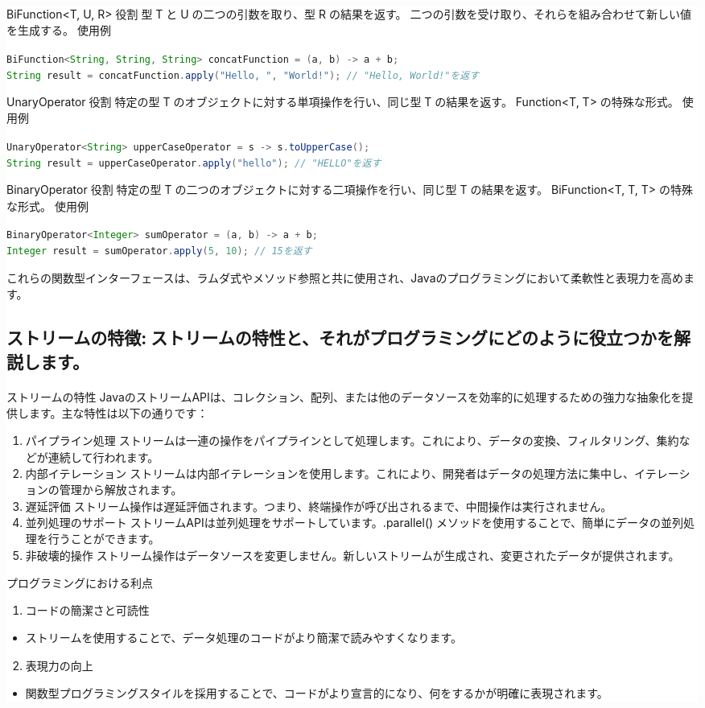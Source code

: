 BiFunction<T, U, R>
役割
型 T と U の二つの引数を取り、型 R の結果を返す。
二つの引数を受け取り、それらを組み合わせて新しい値を生成する。
使用例
```java
BiFunction<String, String, String> concatFunction = (a, b) -> a + b;
String result = concatFunction.apply("Hello, ", "World!"); // "Hello, World!"を返す
```

UnaryOperator<T>
役割
特定の型 T のオブジェクトに対する単項操作を行い、同じ型 T の結果を返す。
Function<T, T> の特殊な形式。
使用例
```java
UnaryOperator<String> upperCaseOperator = s -> s.toUpperCase();
String result = upperCaseOperator.apply("hello"); // "HELLO"を返す
```

BinaryOperator<T>
役割
特定の型 T の二つのオブジェクトに対する二項操作を行い、同じ型 T の結果を返す。
BiFunction<T, T, T> の特殊な形式。
使用例
```java
BinaryOperator<Integer> sumOperator = (a, b) -> a + b;
Integer result = sumOperator.apply(5, 10); // 15を返す
```
これらの関数型インターフェースは、ラムダ式やメソッド参照と共に使用され、Javaのプログラミングにおいて柔軟性と表現力を高めます。



## ストリームの特徴: ストリームの特性と、それがプログラミングにどのように役立つかを解説します。
ストリームの特性
JavaのストリームAPIは、コレクション、配列、または他のデータソースを効率的に処理するための強力な抽象化を提供します。主な特性は以下の通りです：

1. パイプライン処理
ストリームは一連の操作をパイプラインとして処理します。これにより、データの変換、フィルタリング、集約などが連続して行われます。
2. 内部イテレーション
ストリームは内部イテレーションを使用します。これにより、開発者はデータの処理方法に集中し、イテレーションの管理から解放されます。
3. 遅延評価
ストリーム操作は遅延評価されます。つまり、終端操作が呼び出されるまで、中間操作は実行されません。
4. 並列処理のサポート
ストリームAPIは並列処理をサポートしています。.parallel() メソッドを使用することで、簡単にデータの並列処理を行うことができます。
5. 非破壊的操作
ストリーム操作はデータソースを変更しません。新しいストリームが生成され、変更されたデータが提供されます。

プログラミングにおける利点
1. コードの簡潔さと可読性
- ストリームを使用することで、データ処理のコードがより簡潔で読みやすくなります。

2. 表現力の向上
- 関数型プログラミングスタイルを採用することで、コードがより宣言的になり、何をするかが明確に表現されます。
